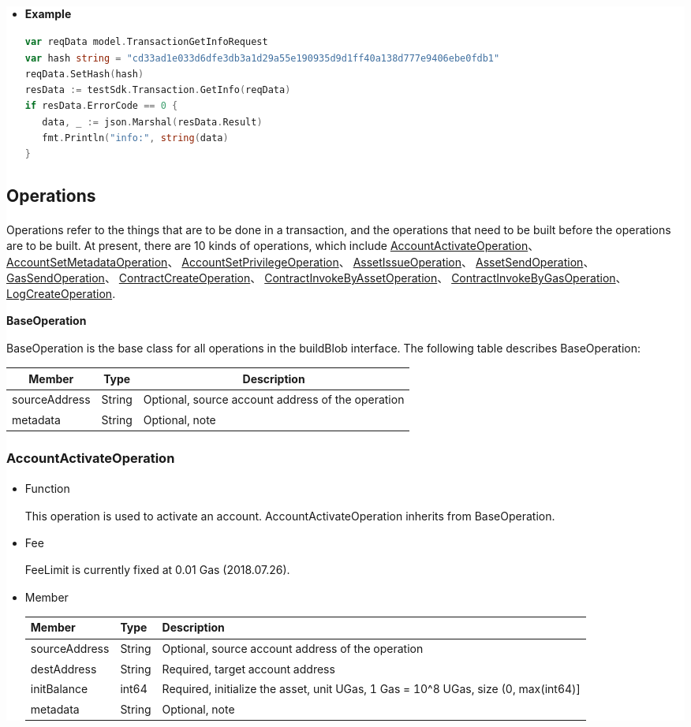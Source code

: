 - **Example**

   ```go 
   var reqData model.TransactionGetInfoRequest
   var hash string = "cd33ad1e033d6dfe3db3a1d29a55e190935d9d1ff40a138d777e9406ebe0fdb1"
   reqData.SetHash(hash)
   resData := testSdk.Transaction.GetInfo(reqData)
   if resData.ErrorCode == 0 {
      data, _ := json.Marshal(resData.Result)
      fmt.Println("info:", string(data)
   }
   ```

## Operations

Operations refer to the things that are to be done in a transaction, and the operations that need to be built before the operations are to be built. At present, there are 10 kinds of operations, which include [AccountActivateOperation](#accountactivateoperation)、[AccountSetMetadataOperation](#accountsetmetadataoperation)、 [AccountSetPrivilegeOperation](#accountsetprivilegeoperation)、 [AssetIssueOperation](#assetissueoperation)、 [AssetSendOperation](#assetsendoperation)、 [GasSendOperation](#busendoperation)、 [ContractCreateOperation](#contractcreateoperation)、 [ContractInvokeByAssetOperation](#contractinvokebyassetoperation)、 [ContractInvokeByGasOperation](#contractinvokebygasoperation)、 [LogCreateOperation](#logcreateoperation).


**BaseOperation**

BaseOperation is the base class for all operations in the buildBlob interface. The following table describes BaseOperation:

Member    |     Type  |        Description                           
------------- | -------- | ----------------------------------   
sourceAddress |   String |  Optional, source account address of the operation
metadata      |   String |  Optional, note

### AccountActivateOperation

- Function

  This operation is used to activate an account. AccountActivateOperation inherits from BaseOperation.

- Fee

  FeeLimit is currently fixed at 0.01 Gas (2018.07.26).

- Member

   Member    |     Type  |        Description                           
   ------------- | -------- | ---------------------------------- 
   sourceAddress |   String |  Optional, source account address of the operation 
   destAddress   |   String |  Required, target account address
   initBalance   |   int64   |  Required, initialize the asset, unit UGas, 1 Gas = 10^8 UGas, size (0, max(int64)] 
   metadata|String|Optional, note
